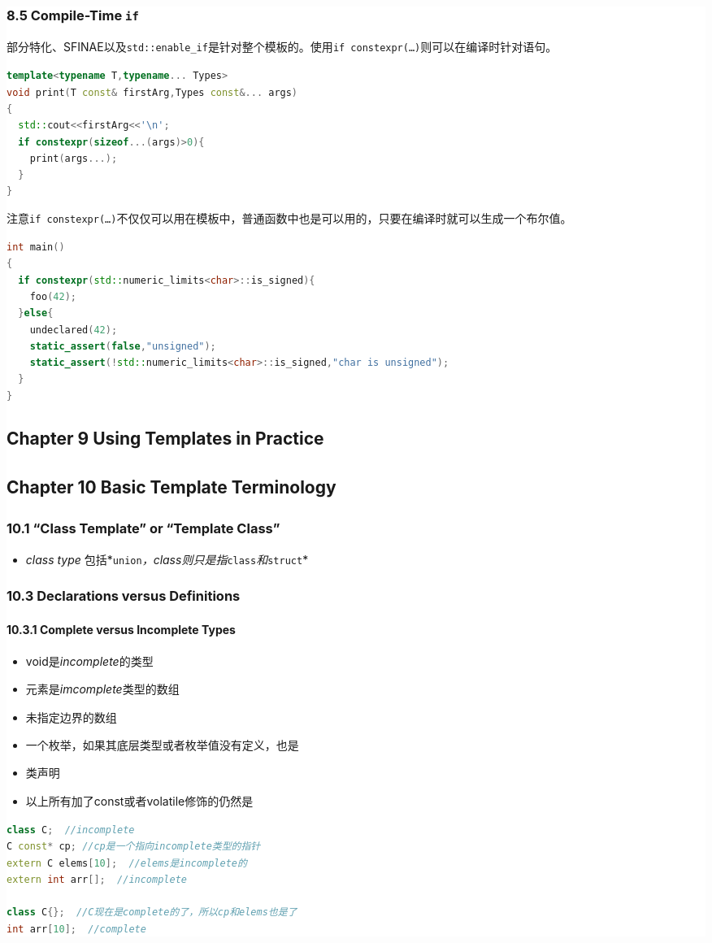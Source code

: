 ### 8.5 Compile-Time `if`

部分特化、SFINAE以及`std::enable_if`是针对整个模板的。使用`if constexpr(…)`则可以在编译时针对语句。

```c++
template<typename T,typename... Types>
void print(T const& firstArg,Types const&... args)
{
  std::cout<<firstArg<<'\n';
  if constexpr(sizeof...(args)>0){
    print(args...);
  }
}
```

注意`if constexpr(…)`不仅仅可以用在模板中，普通函数中也是可以用的，只要在编译时就可以生成一个布尔值。

```c++
int main()
{
  if constexpr(std::numeric_limits<char>::is_signed){
    foo(42);
  }else{
    undeclared(42);
    static_assert(false,"unsigned");
    static_assert(!std::numeric_limits<char>::is_signed,"char is unsigned");
  }
}
```

## Chapter 9 Using Templates in Practice

## Chapter 10 Basic Template Terminology

### 10.1 “Class Template” or “Template Class”

- *class type* 包括*`union`*，*class*则只是指*`class`*和*`struct`* 

### 10.3 Declarations versus Definitions

#### 10.3.1 Complete versus Incomplete Types

- void是*incomplete*的类型

- 元素是*imcomplete*类型的数组

- 未指定边界的数组

- 一个枚举，如果其底层类型或者枚举值没有定义，也是

- 类声明

- 以上所有加了const或者volatile修饰的仍然是

```c++
class C;  //incomplete
C const* cp; //cp是一个指向incomplete类型的指针
extern C elems[10];  //elems是incomplete的
extern int arr[];  //incomplete

class C{};  //C现在是complete的了，所以cp和elems也是了
int arr[10];  //complete
```
